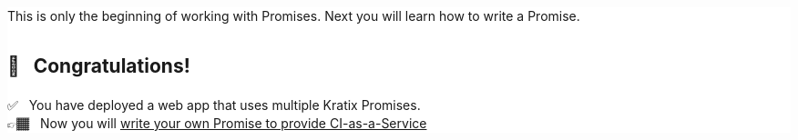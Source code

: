 This is only the beginning of working with Promises. Next you will learn how to write a Promise.

## 🎉 &nbsp; Congratulations!
✅&nbsp;&nbsp; You have deployed a web app that uses multiple Kratix Promises. <br />
👉🏾&nbsp;&nbsp; Now you will [write your own Promise to provide CI-as-a-Service](writing-a-ci-promise)
